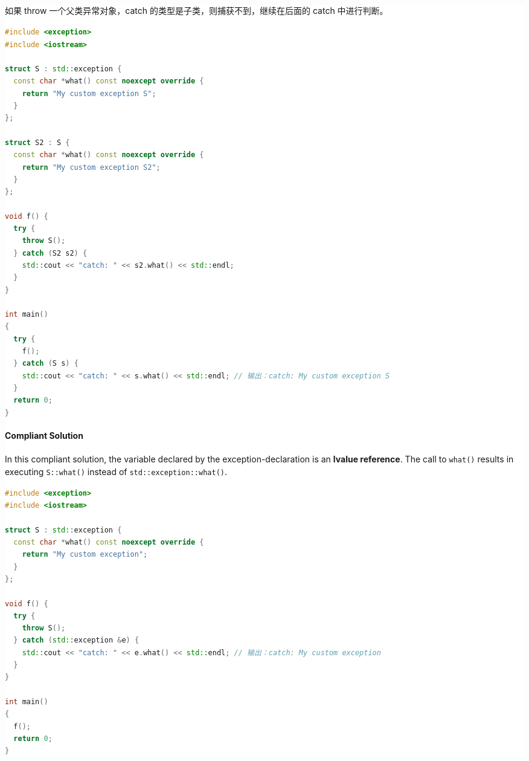 如果 throw 一个父类异常对象，catch 的类型是子类，则捕获不到，继续在后面的 catch 中进行判断。


``` cpp
#include <exception>
#include <iostream>

struct S : std::exception {
  const char *what() const noexcept override {
    return "My custom exception S";
  }
};

struct S2 : S {
  const char *what() const noexcept override {
    return "My custom exception S2";
  }
};

void f() {
  try {
    throw S();
  } catch (S2 s2) {
    std::cout << "catch: " << s2.what() << std::endl;
  }
}

int main()
{
  try {
    f();
  } catch (S s) {
    std::cout << "catch: " << s.what() << std::endl; // 输出：catch: My custom exception S
  }
  return 0;
}
```

#### Compliant Solution

In this compliant solution, the variable declared by the exception-declaration is an **lvalue reference**. The call to `what()` results in executing `S::what()` instead of `std::exception::what()`.

``` cpp
#include <exception>
#include <iostream>

struct S : std::exception {
  const char *what() const noexcept override {
    return "My custom exception";
  }
};

void f() {
  try {
    throw S();
  } catch (std::exception &e) {
    std::cout << "catch: " << e.what() << std::endl; // 输出：catch: My custom exception
  }
}

int main()
{
  f();
  return 0;
}
```